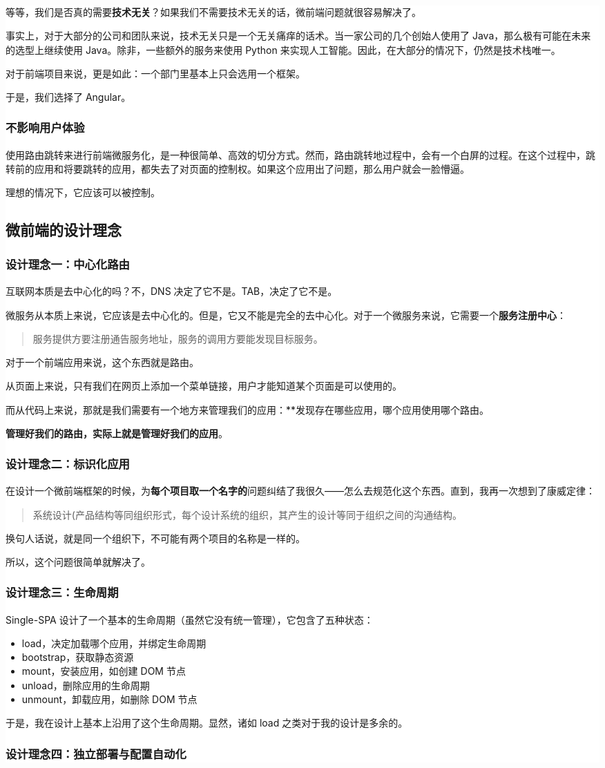 等等，我们是否真的需要**技术无关**？如果我们不需要技术无关的话，微前端问题就很容易解决了。

事实上，对于大部分的公司和团队来说，技术无关只是一个无关痛痒的话术。当一家公司的几个创始人使用了 Java，那么极有可能在未来的选型上继续使用 Java。除非，一些额外的服务来使用 Python 来实现人工智能。因此，在大部分的情况下，仍然是技术栈唯一。

对于前端项目来说，更是如此：一个部门里基本上只会选用一个框架。

于是，我们选择了 Angular。

### 不影响用户体验

使用路由跳转来进行前端微服务化，是一种很简单、高效的切分方式。然而，路由跳转地过程中，会有一个白屏的过程。在这个过程中，跳转前的应用和将要跳转的应用，都失去了对页面的控制权。如果这个应用出了问题，那么用户就会一脸懵逼。

理想的情况下，它应该可以被控制。

微前端的设计理念
---

### 设计理念一：中心化路由

互联网本质是去中心化的吗？不，DNS 决定了它不是。TAB，决定了它不是。

微服务从本质上来说，它应该是去中心化的。但是，它又不能是完全的去中心化。对于一个微服务来说，它需要一个**服务注册中心**：

> 服务提供方要注册通告服务地址，服务的调用方要能发现目标服务。

对于一个前端应用来说，这个东西就是路由。

从页面上来说，只有我们在网页上添加一个菜单链接，用户才能知道某个页面是可以使用的。

而从代码上来说，那就是我们需要有一个地方来管理我们的应用：**发现存在哪些应用，哪个应用使用哪个路由。

**管理好我们的路由，实际上就是管理好我们的应用**。

### 设计理念二：标识化应用

在设计一个微前端框架的时候，为**每个项目取一个名字的**问题纠结了我很久——怎么去规范化这个东西。直到，我再一次想到了康威定律：

> 系统设计(产品结构等同组织形式，每个设计系统的组织，其产生的设计等同于组织之间的沟通结构。


换句人话说，就是同一个组织下，不可能有两个项目的名称是一样的。

所以，这个问题很简单就解决了。

### 设计理念三：生命周期

Single-SPA 设计了一个基本的生命周期（虽然它没有统一管理），它包含了五种状态：

 - load，决定加载哪个应用，并绑定生命周期
 - bootstrap，获取静态资源
 - mount，安装应用，如创建 DOM 节点
 - unload，删除应用的生命周期
 - unmount，卸载应用，如删除 DOM 节点

于是，我在设计上基本上沿用了这个生命周期。显然，诸如 load 之类对于我的设计是多余的。

### 设计理念四：独立部署与配置自动化
